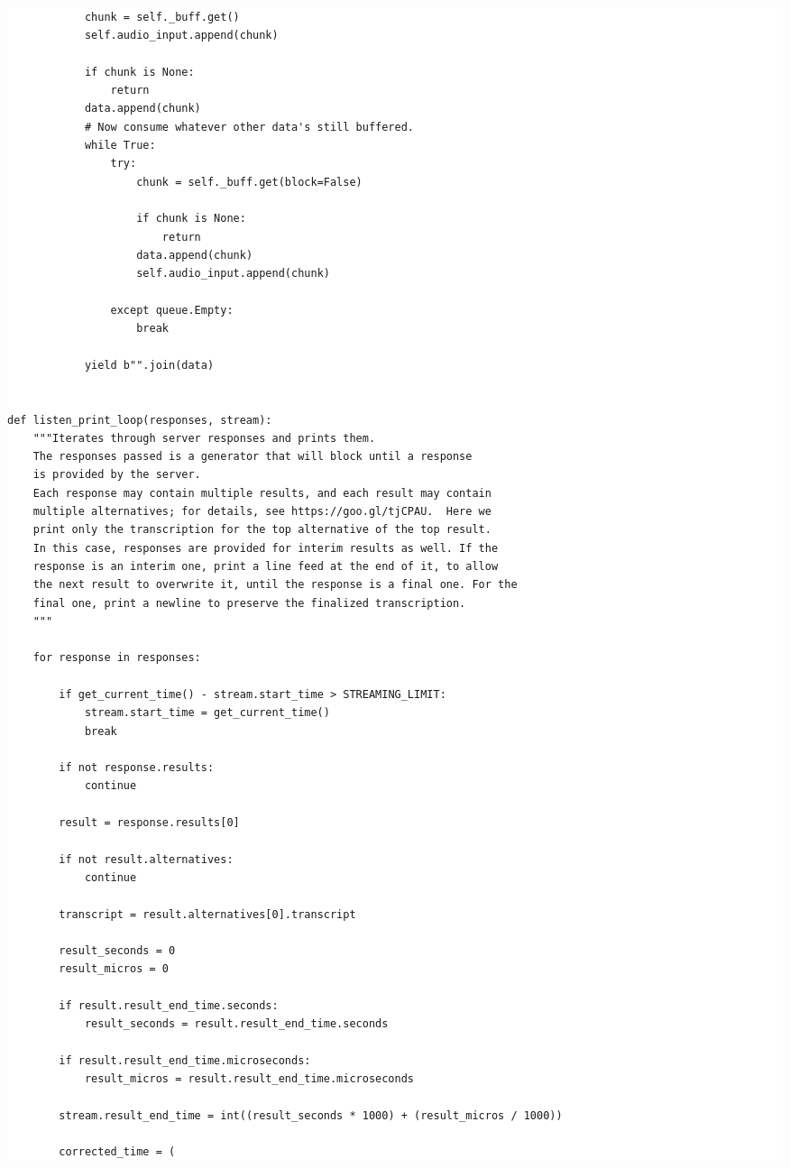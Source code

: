 ```手順
            chunk = self._buff.get()
            self.audio_input.append(chunk)

            if chunk is None:
                return
            data.append(chunk)
            # Now consume whatever other data's still buffered.
            while True:
                try:
                    chunk = self._buff.get(block=False)

                    if chunk is None:
                        return
                    data.append(chunk)
                    self.audio_input.append(chunk)

                except queue.Empty:
                    break

            yield b"".join(data)


def listen_print_loop(responses, stream):
    """Iterates through server responses and prints them.
    The responses passed is a generator that will block until a response
    is provided by the server.
    Each response may contain multiple results, and each result may contain
    multiple alternatives; for details, see https://goo.gl/tjCPAU.  Here we
    print only the transcription for the top alternative of the top result.
    In this case, responses are provided for interim results as well. If the
    response is an interim one, print a line feed at the end of it, to allow
    the next result to overwrite it, until the response is a final one. For the
    final one, print a newline to preserve the finalized transcription.
    """

    for response in responses:

        if get_current_time() - stream.start_time > STREAMING_LIMIT:
            stream.start_time = get_current_time()
            break

        if not response.results:
            continue

        result = response.results[0]

        if not result.alternatives:
            continue

        transcript = result.alternatives[0].transcript

        result_seconds = 0
        result_micros = 0

        if result.result_end_time.seconds:
            result_seconds = result.result_end_time.seconds

        if result.result_end_time.microseconds:
            result_micros = result.result_end_time.microseconds

        stream.result_end_time = int((result_seconds * 1000) + (result_micros / 1000))

        corrected_time = (
```